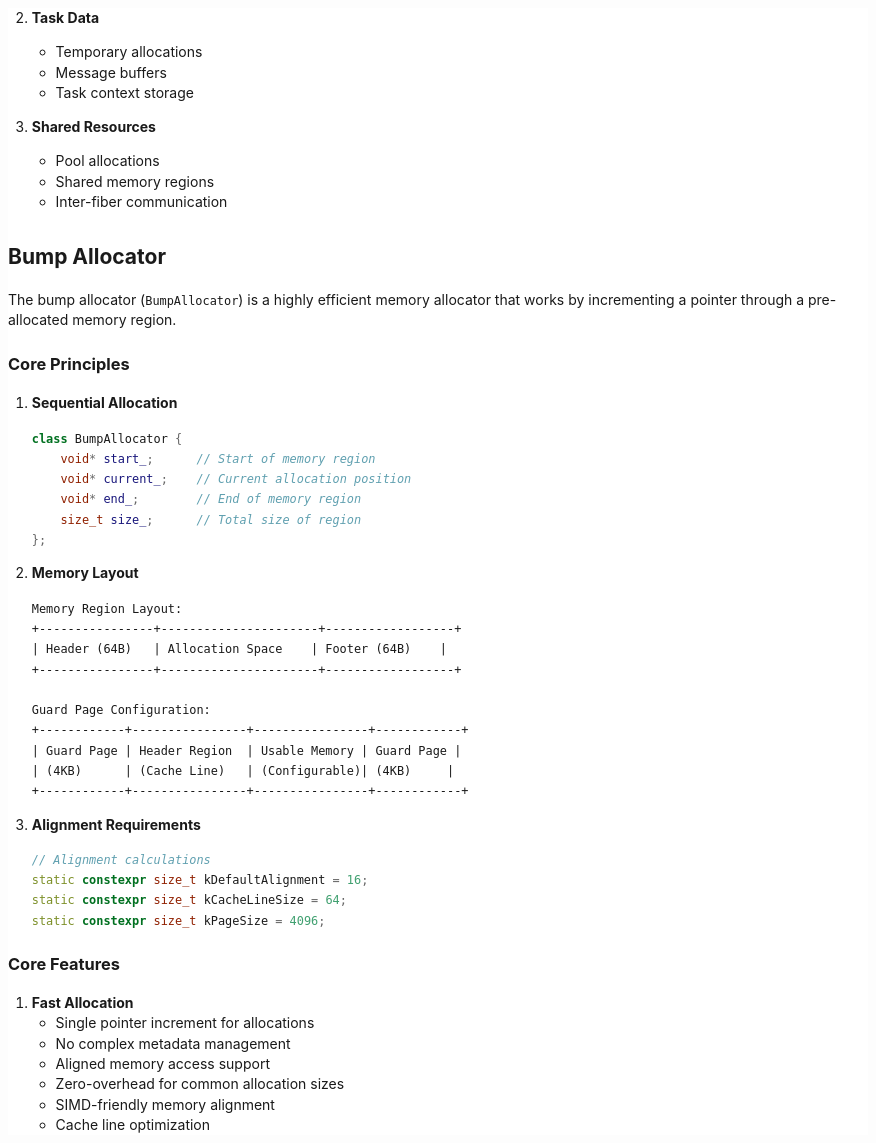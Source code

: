 2. **Task Data**
   - Temporary allocations
   - Message buffers
   - Task context storage

3. **Shared Resources**
   - Pool allocations
   - Shared memory regions
   - Inter-fiber communication

## Bump Allocator

The bump allocator (`BumpAllocator`) is a highly efficient memory allocator that works by incrementing a pointer through a pre-allocated memory region.

### Core Principles

1. **Sequential Allocation**
   ```cpp
   class BumpAllocator {
       void* start_;      // Start of memory region
       void* current_;    // Current allocation position
       void* end_;        // End of memory region
       size_t size_;      // Total size of region
   };
   ```

2. **Memory Layout**
   ```
   Memory Region Layout:
   +----------------+----------------------+------------------+
   | Header (64B)   | Allocation Space    | Footer (64B)    |
   +----------------+----------------------+------------------+
   
   Guard Page Configuration:
   +------------+----------------+----------------+------------+
   | Guard Page | Header Region  | Usable Memory | Guard Page |
   | (4KB)      | (Cache Line)   | (Configurable)| (4KB)     |
   +------------+----------------+----------------+------------+
   ```

3. **Alignment Requirements**
   ```cpp
   // Alignment calculations
   static constexpr size_t kDefaultAlignment = 16;
   static constexpr size_t kCacheLineSize = 64;
   static constexpr size_t kPageSize = 4096;
   ```

### Core Features

1. **Fast Allocation**
   - Single pointer increment for allocations
   - No complex metadata management
   - Aligned memory access support
   - Zero-overhead for common allocation sizes
   - SIMD-friendly memory alignment
   - Cache line optimization
